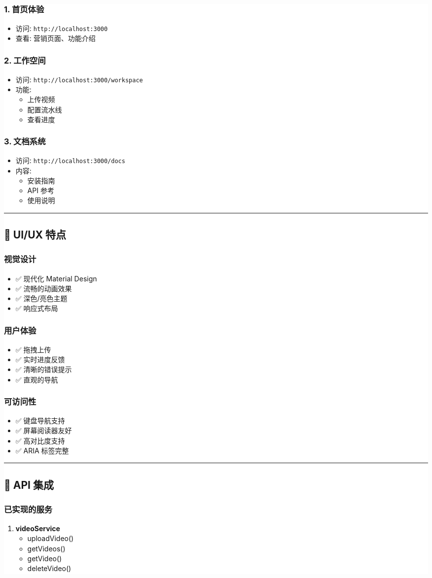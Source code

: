 ### 1. 首页体验
- 访问: `http://localhost:3000`
- 查看: 营销页面、功能介绍

### 2. 工作空间
- 访问: `http://localhost:3000/workspace`
- 功能:
  - 上传视频
  - 配置流水线
  - 查看进度

### 3. 文档系统
- 访问: `http://localhost:3000/docs`
- 内容:
  - 安装指南
  - API 参考
  - 使用说明

---

## 🎨 UI/UX 特点

### 视觉设计
- ✅ 现代化 Material Design
- ✅ 流畅的动画效果
- ✅ 深色/亮色主题
- ✅ 响应式布局

### 用户体验
- ✅ 拖拽上传
- ✅ 实时进度反馈
- ✅ 清晰的错误提示
- ✅ 直观的导航

### 可访问性
- ✅ 键盘导航支持
- ✅ 屏幕阅读器友好
- ✅ 高对比度支持
- ✅ ARIA 标签完整

---

## 🔌 API 集成

### 已实现的服务

1. **videoService**
   - uploadVideo()
   - getVideos()
   - getVideo()
   - deleteVideo()
